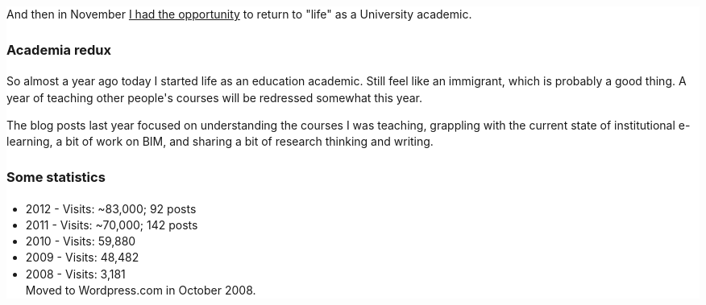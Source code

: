 And then in November [I had the opportunity](/blog2/2011/11/10/turning-point-2-0/) to return to "life" as a University academic.

### Academia redux

So almost a year ago today I started life as an education academic. Still feel like an immigrant, which is probably a good thing. A year of teaching other people's courses will be redressed somewhat this year.

The blog posts last year focused on understanding the courses I was teaching, grappling with the current state of institutional e-learning, a bit of work on BIM, and sharing a bit of research thinking and writing.

### Some statistics

- 2012 - Visits: ~83,000; 92 posts
- 2011 - Visits: ~70,000; 142 posts
- 2010 - Visits: 59,880
- 2009 - Visits: 48,482
- 2008 - Visits: 3,181  
    Moved to Wordpress.com in October 2008.